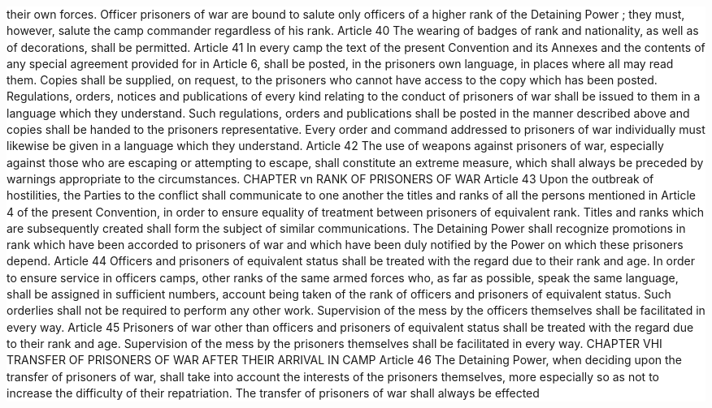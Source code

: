 their own forces.
Officer prisoners of war are bound to salute only officers of a
higher rank of the Detaining Power ; they must, however, salute
the camp commander regardless of his rank.
Article 40
The wearing of badges of rank and nationality, as well as of
decorations, shall be permitted.
Article 41
In every camp the text of the present Convention and its
Annexes and the contents of any special agreement provided
for in Article 6, shall be posted, in the prisoners own language,
in places where all may read them. Copies shall be supplied, on
request, to the prisoners who cannot have access to the copy
which has been posted.
Regulations, orders, notices and publications of every kind
relating to the conduct of prisoners of war shall be issued to
them in a language which they understand. Such regulations,
orders and publications shall be posted in the manner described
above and copies shall be handed to the prisoners representative.
Every order and command addressed to prisoners of war
individually must likewise be given in a language which they
understand.
Article 42
The use of weapons against prisoners of war, especially against
those who are escaping or attempting to escape, shall constitute
an extreme measure, which shall always be preceded by warnings
appropriate to the circumstances.
CHAPTER vn
RANK OF PRISONERS OF WAR
Article 43
Upon the outbreak of hostilities, the Parties to the conflict
shall communicate to one another the titles and ranks of all the
persons mentioned in Article 4 of the present Convention, in
order to ensure equality of treatment between prisoners of
equivalent rank. Titles and ranks which are subsequently created
shall form the subject of similar communications.
The Detaining Power shall recognize promotions in rank
which have been accorded to prisoners of war and which have
been duly notified by the Power on which these prisoners
depend.
Article 44
Officers and prisoners of equivalent status shall be treated
with the regard due to their rank and age.
In order to ensure service in officers camps, other ranks of
the same armed forces who, as far as possible, speak the same
language, shall be assigned in sufficient numbers, account being
taken of the rank of officers and prisoners of equivalent status.
Such orderlies shall not be required to perform any other work.
Supervision of the mess by the officers themselves shall be
facilitated in every way.
Article 45
Prisoners of war other than officers and prisoners of equivalent
status shall be treated with the regard due to their rank and
age.
Supervision of the mess by the prisoners themselves shall be
facilitated in every way.
CHAPTER VHI
TRANSFER OF PRISONERS OF WAR AFTER THEIR ARRIVAL IN CAMP
Article 46
The Detaining Power, when deciding upon the transfer of
prisoners of war, shall take into account the interests of the
prisoners themselves, more especially so as not to increase the
difficulty of their repatriation.
The transfer of prisoners of war shall always be effected